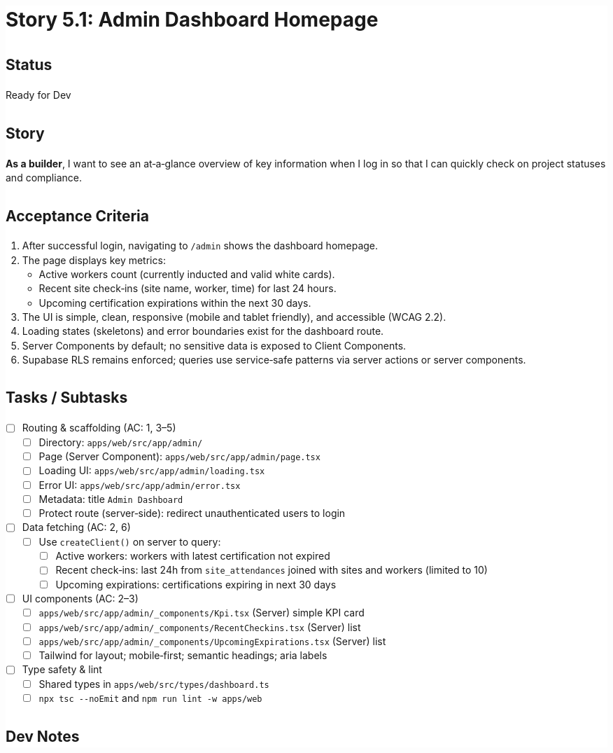 # Story 5.1: Admin Dashboard Homepage

## Status

Ready for Dev

## Story

**As a builder**, I want to see an at‑a‑glance overview of key information when I log in so that I can quickly check on project statuses and compliance.

## Acceptance Criteria

1. After successful login, navigating to `/admin` shows the dashboard homepage.
2. The page displays key metrics:
   - Active workers count (currently inducted and valid white cards).
   - Recent site check‑ins (site name, worker, time) for last 24 hours.
   - Upcoming certification expirations within the next 30 days.
3. The UI is simple, clean, responsive (mobile and tablet friendly), and accessible (WCAG 2.2).
4. Loading states (skeletons) and error boundaries exist for the dashboard route.
5. Server Components by default; no sensitive data is exposed to Client Components.
6. Supabase RLS remains enforced; queries use service‑safe patterns via server actions or server components.

## Tasks / Subtasks

- [ ] Routing & scaffolding (AC: 1, 3–5)
  - [ ] Directory: `apps/web/src/app/admin/`
  - [ ] Page (Server Component): `apps/web/src/app/admin/page.tsx`
  - [ ] Loading UI: `apps/web/src/app/admin/loading.tsx`
  - [ ] Error UI: `apps/web/src/app/admin/error.tsx`
  - [ ] Metadata: title `Admin Dashboard`
  - [ ] Protect route (server‑side): redirect unauthenticated users to login
- [ ] Data fetching (AC: 2, 6)
  - [ ] Use `createClient()` on server to query:
    - [ ] Active workers: workers with latest certification not expired
    - [ ] Recent check‑ins: last 24h from `site_attendances` joined with sites and workers (limited to 10)
    - [ ] Upcoming expirations: certifications expiring in next 30 days
- [ ] UI components (AC: 2–3)
  - [ ] `apps/web/src/app/admin/_components/Kpi.tsx` (Server) simple KPI card
  - [ ] `apps/web/src/app/admin/_components/RecentCheckins.tsx` (Server) list
  - [ ] `apps/web/src/app/admin/_components/UpcomingExpirations.tsx` (Server) list
  - [ ] Tailwind for layout; mobile‑first; semantic headings; aria labels
- [ ] Type safety & lint
  - [ ] Shared types in `apps/web/src/types/dashboard.ts`
  - [ ] `npx tsc --noEmit` and `npm run lint -w apps/web`

## Dev Notes
